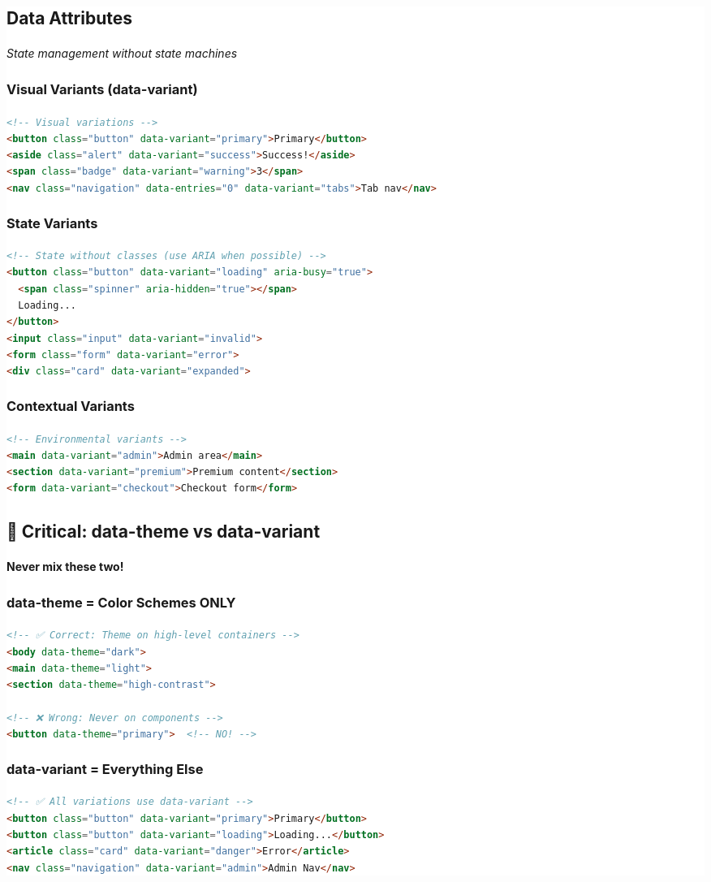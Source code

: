 ## Data Attributes

*State management without state machines*

### Visual Variants (data-variant)
```html
<!-- Visual variations -->
<button class="button" data-variant="primary">Primary</button>
<aside class="alert" data-variant="success">Success!</aside>
<span class="badge" data-variant="warning">3</span>
<nav class="navigation" data-entries="0" data-variant="tabs">Tab nav</nav>
```

### State Variants

```html
<!-- State without classes (use ARIA when possible) -->
<button class="button" data-variant="loading" aria-busy="true">
  <span class="spinner" aria-hidden="true"></span>
  Loading...
</button>
<input class="input" data-variant="invalid">
<form class="form" data-variant="error">
<div class="card" data-variant="expanded">
```

### Contextual Variants
```html
<!-- Environmental variants -->
<main data-variant="admin">Admin area</main>
<section data-variant="premium">Premium content</section>
<form data-variant="checkout">Checkout form</form>
```

## 🚨 Critical: data-theme vs data-variant

**Never mix these two!**

### data-theme = Color Schemes ONLY
```html
<!-- ✅ Correct: Theme on high-level containers -->
<body data-theme="dark">
<main data-theme="light">
<section data-theme="high-contrast">

<!-- ❌ Wrong: Never on components -->
<button data-theme="primary">  <!-- NO! -->
```

### data-variant = Everything Else
```html
<!-- ✅ All variations use data-variant -->
<button class="button" data-variant="primary">Primary</button>
<button class="button" data-variant="loading">Loading...</button>
<article class="card" data-variant="danger">Error</article>
<nav class="navigation" data-variant="admin">Admin Nav</nav>
```
